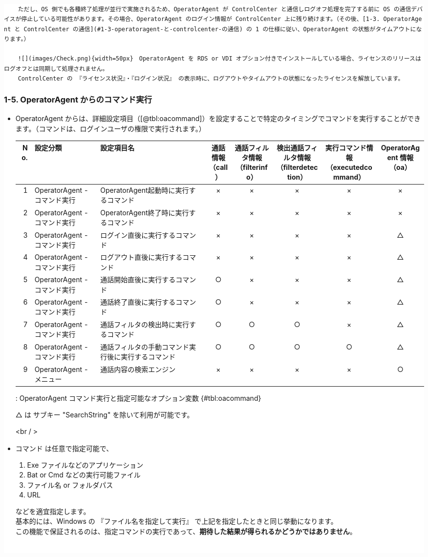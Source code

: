 		ただし、OS 側でも各種終了処理が並行で実施されるため、OperatorAgent が ControlCenter と通信しログオフ処理を完了する前に OS の通信デバイスが停止している可能性があります。その場合、OperatorAgent のログイン情報が ControlCenter 上に残り続けます。（その後、[1-3. OperatorAgent と ControlCenter の通信](#1-3-operatoragent-と-controlcenter-の通信) の 1 の仕様に従い、OperatorAgent の状態がタイムアウトになります。）  

		![](images/Check.png){width=50px}　OperatorAgent を RDS or VDI オプション付きでインストールしている場合、ライセンスのリリースはログオフとは同期して処理されません。  
		ControlCenter の 『ライセンス状況』・『ログイン状況』 の表示時に、ログアウトやタイムアウトの状態になったライセンスを解放しています。  

### 1-5. OperatorAgent からのコマンド実行
- OperatorAgent からは、詳細設定項目（[@tbl:oacommand]）を設定することで特定のタイミングでコマンドを実行することができます。（コマンドは、ログインユーザの権限で実行されます。）  



	No. | 設定分類 | 設定項目名 | 通話情報<br />（call） | 通話フィルタ情報<br />（filterinfo） | 検出通話フィルタ情報<br />（filterdetection） | 実行コマンド情報<br />（executedcommand） | OperatorAgent 情報<br />（oa） |
	---:|---|---|:---:|:---:|:---:|:---:|:---:|
	1  | OperatorAgent - コマンド実行 | OperatorAgent起動時に実行するコマンド | × | × | × | × | × |
	2  | OperatorAgent - コマンド実行 | OperatorAgent終了時に実行するコマンド | × | × | × | × |  × |
	3  | OperatorAgent - コマンド実行 | ログイン直後に実行するコマンド | × | × | × | × | △ |
	4  | OperatorAgent - コマンド実行 | ログアウト直後に実行するコマンド | × | × | × | × | △ |
	5  | OperatorAgent - コマンド実行 | 通話開始直後に実行するコマンド | ○ | × | × | × | △ |
	6  | OperatorAgent - コマンド実行 | 通話終了直後に実行するコマンド | ○ | × | × | × | △ |
	7  | OperatorAgent - コマンド実行 | 通話フィルタの検出時に実行するコマンド | ○ | ○ | ○ | × | △ |
	8  | OperatorAgent - コマンド実行 | 通話フィルタの手動コマンド実行後に実行するコマンド | ○ | ○ | ○ | ○ | △ |
	9  | OperatorAgent - メニュー        | 通話内容の検索エンジン | × | × | × | × | ○ |

	: OperatorAgent コマンド実行と指定可能なオプション変数 {#tbl:oacommand}

	△ は サブキー "SearchString" を除いて利用が可能です。  

	<br / >

- コマンド は任意で指定可能で、  
	1. Exe ファイルなどのアプリケーション  
	2. Bat or Cmd などの実行可能ファイル  
	3. ファイル名 or フォルダパス  
	4. URL  

	などを適宜指定します。  
	基本的には、Windows の 『ファイル名を指定して実行』 で上記を指定したときと同じ挙動になります。  
	この機能で保証されるのは、指定コマンドの実行であって、**期待した結果が得られるかどうかではありません**。

	<br />

